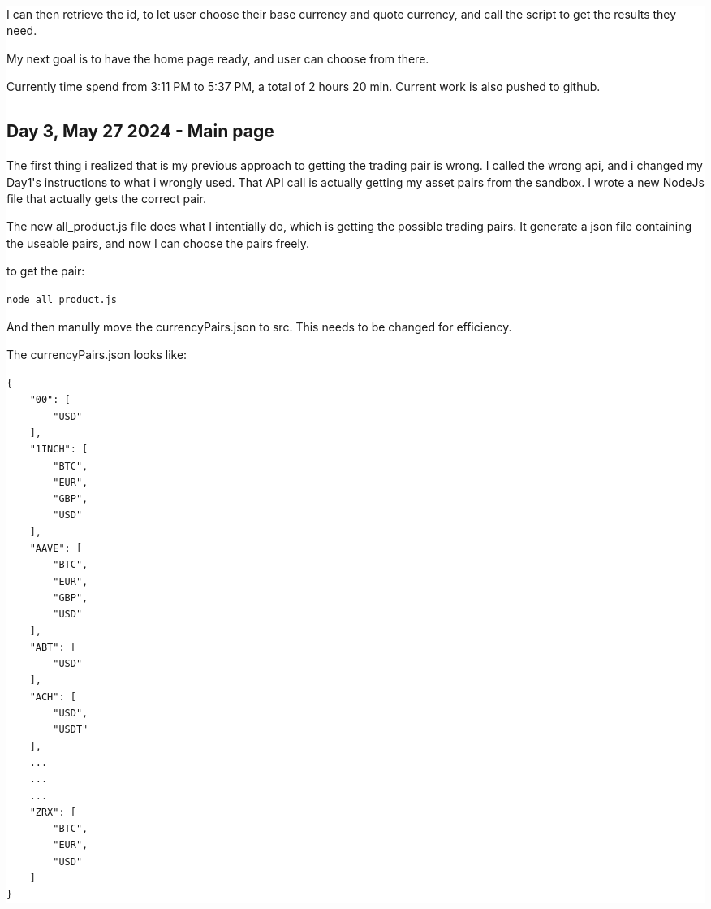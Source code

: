```
```

I can then retrieve the id, to let user choose their base currency and quote currency, and call the script to get the results they need. 

My next goal is to have the home page ready, and user can choose from there. 

Currently time spend from 3:11 PM to 5:37 PM, a total of 2 hours 20 min. Current work is also pushed to github.

## Day 3, May 27 2024 - Main page

The first thing i realized that is my previous approach to getting the trading pair is wrong. I called the wrong api, and i changed my Day1's instructions to what i wrongly used. That API call is actually getting my asset pairs from the sandbox. I wrote a new NodeJs file that actually gets the correct pair. 

The new all_product.js file does what I intentially do, which is getting the possible trading pairs. It generate a json file containing the useable pairs, and now I can choose the pairs freely.

to get the pair:

```
node all_product.js
```
And then manully move the currencyPairs.json to src. This needs to be changed for efficiency.

The currencyPairs.json looks like:
```
{
    "00": [
        "USD"
    ],
    "1INCH": [
        "BTC",
        "EUR",
        "GBP",
        "USD"
    ],
    "AAVE": [
        "BTC",
        "EUR",
        "GBP",
        "USD"
    ],
    "ABT": [
        "USD"
    ],
    "ACH": [
        "USD",
        "USDT"
    ],
    ...
    ...
    ...
    "ZRX": [
        "BTC",
        "EUR",
        "USD"
    ]
}

```
